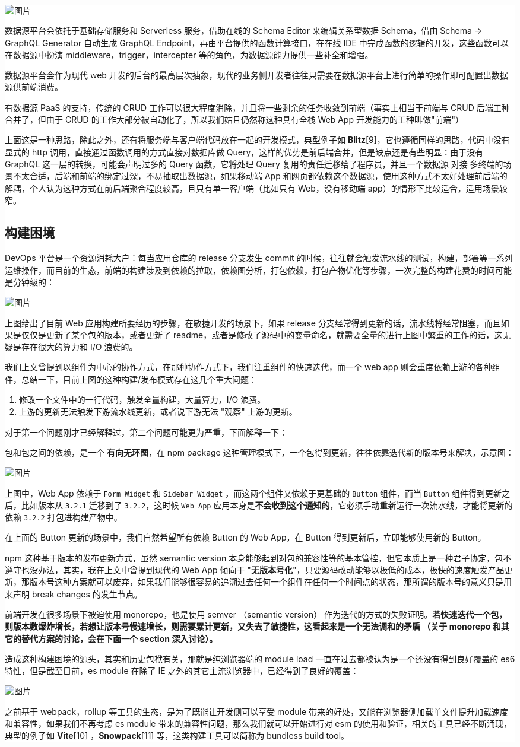 ![图片](https://mmbiz.qpic.cn/mmbiz_png/fEsWkVrSk56BmumsbANrtbGGcEVcgnBSXKcYoszHb8GXFFpFKPeXibl7DtrxKoTia3wQnHWKnv7icXiceGSu2Bs5WQ/640?wx_fmt=png&tp=webp&wxfrom=5&wx_lazy=1&wx_co=1)

数据源平台会依托于基础存储服务和 Serverless 服务，借助在线的 Schema Editor 来编辑关系型数据 Schema，借由 Schema -> GraphQL Generator 自动生成 GraphQL Endpoint，再由平台提供的函数计算接口，在在线 IDE 中完成函数的逻辑的开发，这些函数可以在数据源中扮演 middleware，trigger，intercepter 等的角色，为数据源能力提供一些补全和增强。

数据源平台会作为现代 web 开发的后台的最高层次抽象，现代的业务侧开发者往往只需要在数据源平台上进行简单的操作即可配置出数据源供前端消费。

有数据源 PaaS 的支持，传统的 CRUD 工作可以很大程度消除，并且将一些剩余的任务收敛到前端（事实上相当于前端与 CRUD 后端工种合并了，但由于 CRUD 的工作大部分被自动化了，所以我们姑且仍然称这种具有全栈 Web App 开发能力的工种叫做"前端"）

上面这是一种思路，除此之外，还有将服务端与客户端代码放在一起的开发模式，典型例子如 **Blitz**[9]，它也遵循同样的思路，代码中没有显式的 http 调用，直接通过函数调用的方式直接对数据库做 Query，这样的优势是前后端合并，但是缺点还是有些明显：由于没有 GraphQL 这一层的转换，可能会声明过多的 Query 函数，它将处理 Query 复用的责任迁移给了程序员，并且一个数据源 对接 多终端的场景不太合适，后端和前端的绑定过深，不易抽取出数据源，如果移动端 App 和网页都依赖这个数据源，使用这种方式不太好处理前后端的解耦，个人认为这种方式在前后端聚合程度较高，且只有单一客户端（比如只有 Web，没有移动端 app）的情形下比较适合，适用场景较窄。

## 构建困境

DevOps 平台是一个资源消耗大户：每当应用仓库的 release 分支发生 commit 的时候，往往就会触发流水线的测试，构建，部署等一系列运维操作，而目前的生态，前端的构建涉及到依赖的拉取，依赖图分析，打包依赖，打包产物优化等步骤，一次完整的构建花费的时间可能是分钟级的：

![图片](https://mmbiz.qpic.cn/mmbiz_png/fEsWkVrSk56BmumsbANrtbGGcEVcgnBScqyeUJRsZAicM0t68GB0JWM08Xb3dqyjTN4WMjuKoT5EZvLic3fXj3dQ/640?wx_fmt=png&tp=webp&wxfrom=5&wx_lazy=1&wx_co=1)

上图给出了目前 Web 应用构建所要经历的步骤，在敏捷开发的场景下，如果 release 分支经常得到更新的话，流水线将经常阻塞，而且如果是仅仅是更新了某个包的版本，或者更新了 readme，或者是修改了源码中的变量命名，就需要全量的进行上图中繁重的工作的话，这无疑是存在很大的算力和 I/O 浪费的。

我们上文曾提到以组件为中心的协作方式，在那种协作方式下，我们注重组件的快速迭代，而一个 web app 则会重度依赖上游的各种组件，总结一下，目前上图的这种构建/发布模式存在这几个重大问题：

1. 修改一个文件中的一行代码，触发全量构建，大量算力，I/O 浪费。
2. 上游的更新无法触发下游流水线更新，或者说下游无法 "观察" 上游的更新。

对于第一个问题刚才已经解释过，第二个问题可能更为严重，下面解释一下：

包和包之间的依赖，是一个 **有向无环图**，在 npm package 这种管理模式下，一个包得到更新，往往依靠迭代新的版本号来解决，示意图：

![图片](https://mmbiz.qpic.cn/mmbiz_png/fEsWkVrSk56BmumsbANrtbGGcEVcgnBSFibdZaWicsUuq2Q8Ve17jXGHgLKJ17C02tNVIBe0KPDRNnueI80XXDyw/640?wx_fmt=png&tp=webp&wxfrom=5&wx_lazy=1&wx_co=1)

上图中，Web App 依赖于 `Form Widget` 和 `Sidebar Widget` ，而这两个组件又依赖于更基础的 `Button` 组件，而当 `Button` 组件得到更新之后，比如版本从 `3.2.1` 迁移到了 `3.2.2`，这时候 `Web App` 应用本身是**不会收到这个通知的**，它必须手动重新运行一次流水线，才能将更新的依赖 `3.2.2` 打包进构建产物中。

在上面的 Button 更新的场景中，我们自然希望所有依赖 Button 的 Web App，在 Button 得到更新后，立即能够使用新的 Button。

npm 这种基于版本的发布更新方式，虽然 semantic version 本身能够起到对包的兼容性等的基本管控，但它本质上是一种君子协定，包不遵守也没办法，其实，我在上文中曾提到现代的 Web App 倾向于 "**无版本号化**"，只要源码改动能够以极低的成本，极快的速度触发产品更新，那版本号这种方案就可以废弃，如果我们能够很容易的追溯过去任何一个组件在任何一个时间点的状态，那所谓的版本号的意义只是用来声明 break changes 的发生节点。

前端开发在很多场景下被迫使用 monorepo，也是使用 semver （semantic version） 作为迭代的方式的失败证明。**若快速迭代一个包，则版本数爆炸增长，若想让版本号慢速增长，则需要累计更新，又失去了敏捷性，这看起来是一个无法调和的矛盾 （关于 monorepo 和其它的替代方案的讨论，会在下面一个 section 深入讨论）。**

造成这种构建困境的源头，其实和历史包袱有关，那就是纯浏览器端的 module load 一直在过去都被认为是一个还没有得到良好覆盖的 es6 特性，但是截至目前，es module 在除了 IE 之外的其它主流浏览器中，已经得到了良好的覆盖：

![图片](https://mmbiz.qpic.cn/mmbiz_png/fEsWkVrSk56BmumsbANrtbGGcEVcgnBScNStqmGiclpxUiaMQ1Tv8cibSZiamNFjZT1wdBN5zSB9mDnoTWF7dHH8AA/640?wx_fmt=png&tp=webp&wxfrom=5&wx_lazy=1&wx_co=1)

之前基于 webpack，rollup 等工具的生态，是为了既能让开发侧可以享受 module 带来的好处，又能在浏览器侧加载单文件提升加载速度和兼容性，如果我们不再考虑 es module 带来的兼容性问题，那么我们就可以开始进行对 esm 的使用和验证，相关的工具已经不断涌现，典型的例子如 **Vite**[10] ，**Snowpack**[11] 等，这类构建工具可以简称为 bundless build tool。
